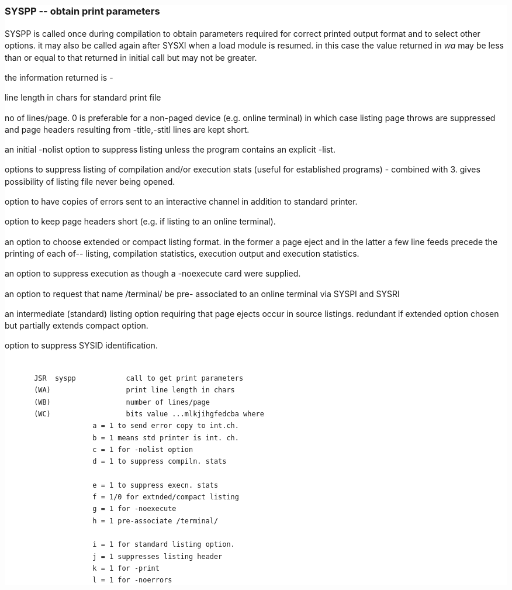 ### SYSPP -- obtain print parameters

SYSPP is called once during compilation to obtain
parameters required for correct printed output format and to select
other options. it may also be called again after
SYSXI when a load module is resumed. in this case the
value returned in *wa* may be less than or equal to
that returned in initial call but may not be greater.


the information returned is -


line length in chars for standard print file

no of lines/page. 0 is preferable for a non-paged device (e.g.
online terminal) in which case listing page throws are suppressed and
page headers resulting from -title,-stitl lines are kept short.

an initial -nolist option to suppress listing unless the program
contains an explicit -list.

options to suppress listing of compilation and/or execution stats
(useful for established programs) - combined with 3. gives possibility
of listing file never being opened.

option to have copies of errors sent to an interactive channel in
addition to standard printer.

option to keep page headers short (e.g. if listing to an online
terminal).

an option to choose extended or compact listing format. in the
former a page eject and in the latter a few line feeds precede the
printing of each of-- listing, compilation statistics, execution
output and execution statistics.

an option to suppress execution as though a -noexecute card were
supplied.

an option to request that name /terminal/ be pre- associated to
an online terminal via SYSPI and
SYSRI

an intermediate (standard) listing option requiring that page
ejects occur in source listings. redundant if extended option chosen
but partially extends compact option.

 option to suppress SYSID identification.


```

       JSR  syspp            call to get print parameters
       (WA)                  print line length in chars
       (WB)                  number of lines/page
       (WC)                  bits value ...mlkjihgfedcba where
                     a = 1 to send error copy to int.ch.
                     b = 1 means std printer is int. ch.
                     c = 1 for -nolist option
                     d = 1 to suppress compiln. stats

                     e = 1 to suppress execn. stats
                     f = 1/0 for extnded/compact listing
                     g = 1 for -noexecute
                     h = 1 pre-associate /terminal/

                     i = 1 for standard listing option.
                     j = 1 suppresses listing header
                     k = 1 for -print
                     l = 1 for -noerrors
```